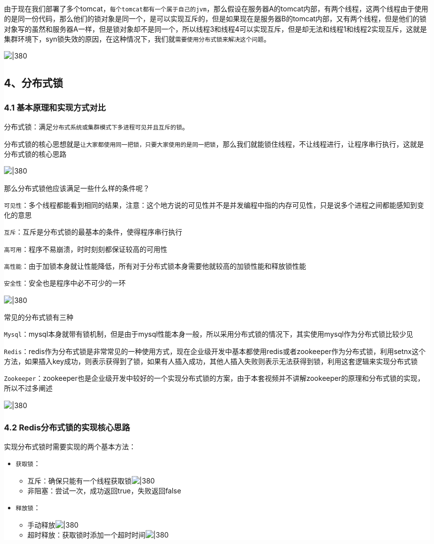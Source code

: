 由于现在我们部署了多个tomcat，`每个tomcat都有一个属于自己的jvm`，那么假设在服务器A的tomcat内部，有两个线程，这两个线程由于使用的是同一份代码，那么他们的锁对象是同一个，是可以实现互斥的，但是如果现在是服务器B的tomcat内部，又有两个线程，但是他们的锁对象写的虽然和服务器A一样，但是锁对象却不是同一个，所以线程3和线程4可以实现互斥，但是却无法和线程1和线程2实现互斥，这就是 集群环境下，syn锁失效的原因，在这种情况下，我们就`需要使用分布式锁来解决这个问题`。

![|380](https://my-obsidian-image.oss-cn-guangzhou.aliyuncs.com/2024/04/143edc2f32493161f9d15c9452891546.png)

## 4、分布式锁

### 4.1 基本原理和实现方式对比

分布式锁：满足`分布式系统或集群模式下多进程可见并且互斥的锁`。

分布式锁的核心思想就是`让大家都使用同一把锁，只要大家使用的是同一把锁`，那么我们就能锁住线程，不让线程进行，让程序串行执行，这就是分布式锁的核心思路

![|380](https://my-obsidian-image.oss-cn-guangzhou.aliyuncs.com/2024/04/5f07a879c4101e63fa7fd306d5ff21d1.png)

那么分布式锁他应该满足一些什么样的条件呢？

`可见性`：多个线程都能看到相同的结果，注意：这个地方说的可见性并不是并发编程中指的内存可见性，只是说多个进程之间都能感知到变化的意思

`互斥`：互斥是分布式锁的最基本的条件，使得程序串行执行

`高可用`：程序不易崩溃，时时刻刻都保证较高的可用性

`高性能`：由于加锁本身就让性能降低，所有对于分布式锁本身需要他就较高的加锁性能和释放锁性能

`安全性`：安全也是程序中必不可少的一环

![|380](https://my-obsidian-image.oss-cn-guangzhou.aliyuncs.com/2024/04/af3d6cccd4db84a74c497d728a28bff9.png)

常见的分布式锁有三种

`Mysql`：mysql本身就带有锁机制，但是由于mysql性能本身一般，所以采用分布式锁的情况下，其实使用mysql作为分布式锁比较少见

`Redis`：redis作为分布式锁是非常常见的一种使用方式，现在企业级开发中基本都使用redis或者zookeeper作为分布式锁，利用setnx这个方法，如果插入key成功，则表示获得到了锁，如果有人插入成功，其他人插入失败则表示无法获得到锁，利用这套逻辑来实现分布式锁

`Zookeeper`：zookeeper也是企业级开发中较好的一个实现分布式锁的方案，由于本套视频并不讲解zookeeper的原理和分布式锁的实现，所以不过多阐述

![|380](https://my-obsidian-image.oss-cn-guangzhou.aliyuncs.com/2024/04/682594149e158dbe327bc21b0e54fffc.png)

### 4.2 Redis分布式锁的实现核心思路

实现分布式锁时需要实现的两个基本方法：

* `获取锁`：

  * 互斥：确保只能有一个线程获取锁![|380](https://my-obsidian-image.oss-cn-guangzhou.aliyuncs.com/2024/04/59718bc9846010d20daaca3e860f4455.png)
  * 非阻塞：尝试一次，成功返回true，失败返回false

* `释放锁`：

  * 手动释放![|380](https://my-obsidian-image.oss-cn-guangzhou.aliyuncs.com/2024/04/c52e765a3e11afb5160131bf9cd191d1.png)
  * 超时释放：获取锁时添加一个超时时间![|380](https://my-obsidian-image.oss-cn-guangzhou.aliyuncs.com/2024/04/b077675d8fcb00ff162ccc68c469b201.png)
  